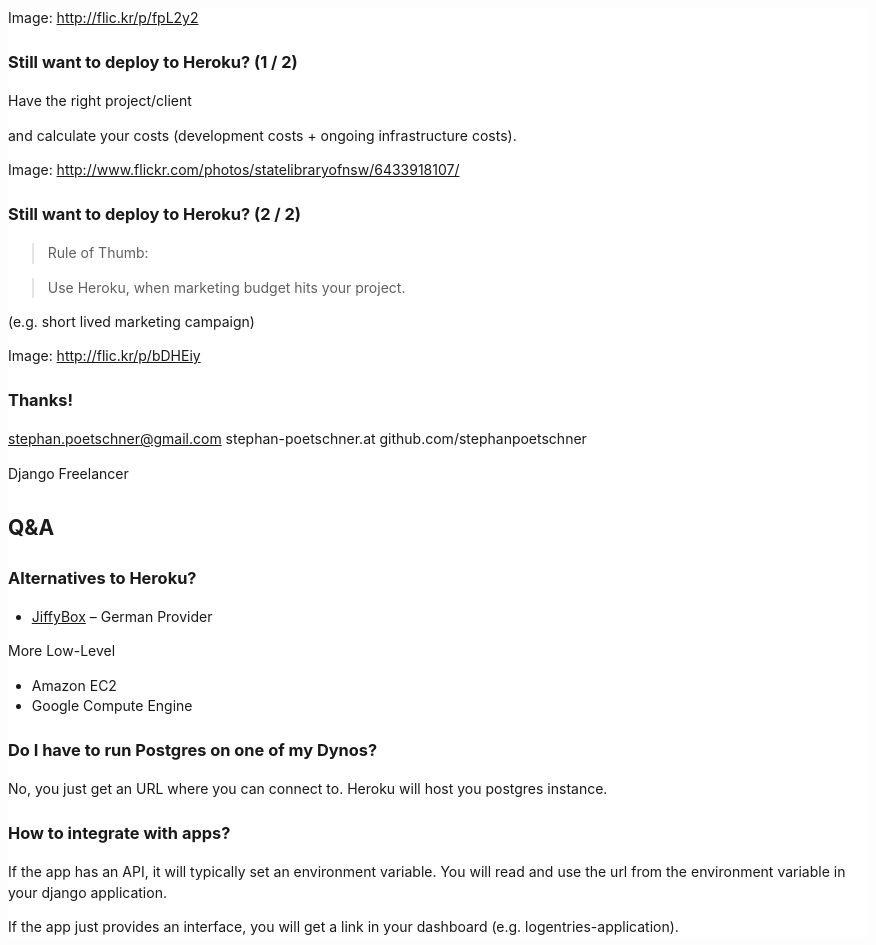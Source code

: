 
Image: http://flic.kr/p/fpL2y2

### Still want to deploy to Heroku? (1 / 2)

Have the right project/client 

and calculate your costs 
(development costs + ongoing infrastructure costs).

Image: http://www.flickr.com/photos/statelibraryofnsw/6433918107/

### Still want to deploy to Heroku? (2 / 2)

> Rule of Thumb:

> Use Heroku,
> when marketing budget hits your project.

(e.g. short lived marketing campaign)

Image: http://flic.kr/p/bDHEiy

### Thanks!

stephan.poetschner@gmail.com
stephan-poetschner.at
github.com/stephanpoetschner


Django Freelancer


## Q&A

### Alternatives to Heroku?

* [JiffyBox](http://www.df.eu/de/cloud-hosting/cloud-server/) – German Provider

More Low-Level
* Amazon EC2
* Google Compute Engine

### Do I have to run Postgres on one of my Dynos?

No, you just get an URL where you can connect to. Heroku will host you postgres instance.

### How to integrate with apps?

If the app has an API, it will typically set an environment variable. 
You will read and use the url from the environment variable in your django application.

If the app just provides an interface, you will get a link in your dashboard (e.g. logentries-application).
